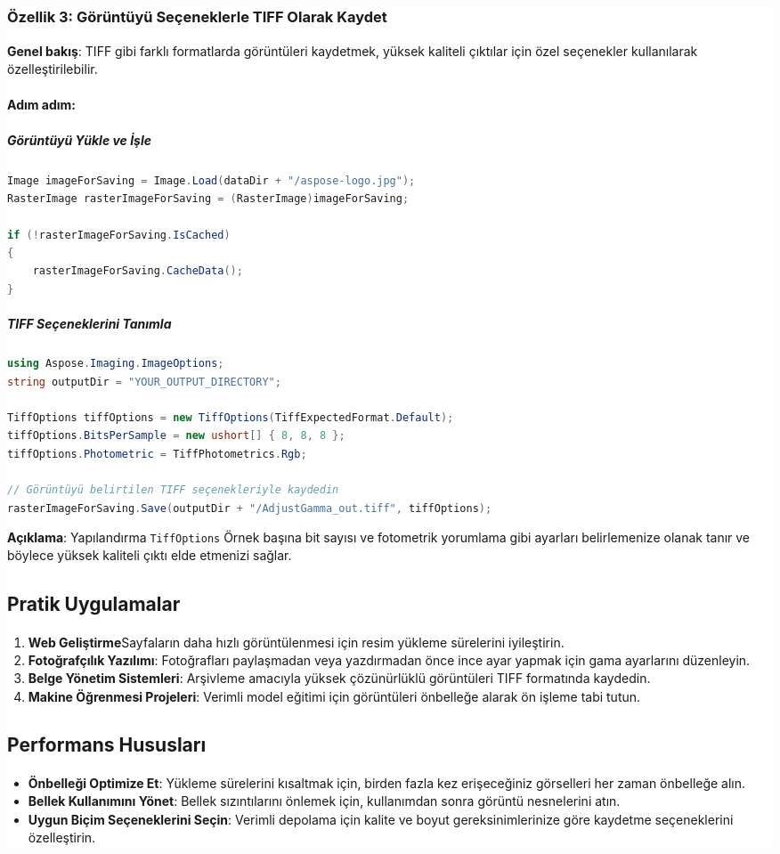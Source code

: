 ### Özellik 3: Görüntüyü Seçeneklerle TIFF Olarak Kaydet

**Genel bakış**: TIFF gibi farklı formatlarda görüntüleri kaydetmek, yüksek kaliteli çıktılar için özel seçenekler kullanılarak özelleştirilebilir.

#### Adım adım:

##### Görüntüyü Yükle ve İşle
```csharp
Image imageForSaving = Image.Load(dataDir + "/aspose-logo.jpg");
RasterImage rasterImageForSaving = (RasterImage)imageForSaving;

if (!rasterImageForSaving.IsCached)
{
    rasterImageForSaving.CacheData();
}
```

##### TIFF Seçeneklerini Tanımla
```csharp
using Aspose.Imaging.ImageOptions;
string outputDir = "YOUR_OUTPUT_DIRECTORY";

TiffOptions tiffOptions = new TiffOptions(TiffExpectedFormat.Default);
tiffOptions.BitsPerSample = new ushort[] { 8, 8, 8 };
tiffOptions.Photometric = TiffPhotometrics.Rgb;

// Görüntüyü belirtilen TIFF seçenekleriyle kaydedin
rasterImageForSaving.Save(outputDir + "/AdjustGamma_out.tiff", tiffOptions);
```
**Açıklama**: Yapılandırma `TiffOptions` Örnek başına bit sayısı ve fotometrik yorumlama gibi ayarları belirlemenize olanak tanır ve böylece yüksek kaliteli çıktı elde etmenizi sağlar.

## Pratik Uygulamalar

1. **Web Geliştirme**Sayfaların daha hızlı görüntülenmesi için resim yükleme sürelerini iyileştirin.
2. **Fotoğrafçılık Yazılımı**: Fotoğrafları paylaşmadan veya yazdırmadan önce ince ayar yapmak için gama ayarlarını düzenleyin.
3. **Belge Yönetim Sistemleri**: Arşivleme amacıyla yüksek çözünürlüklü görüntüleri TIFF formatında kaydedin.
4. **Makine Öğrenmesi Projeleri**: Verimli model eğitimi için görüntüleri önbelleğe alarak ön işleme tabi tutun.

## Performans Hususları

- **Önbelleği Optimize Et**: Yükleme sürelerini kısaltmak için, birden fazla kez erişeceğiniz görselleri her zaman önbelleğe alın.
- **Bellek Kullanımını Yönet**: Bellek sızıntılarını önlemek için, kullanımdan sonra görüntü nesnelerini atın.
- **Uygun Biçim Seçeneklerini Seçin**: Verimli depolama için kalite ve boyut gereksinimlerinize göre kaydetme seçeneklerini özelleştirin.
